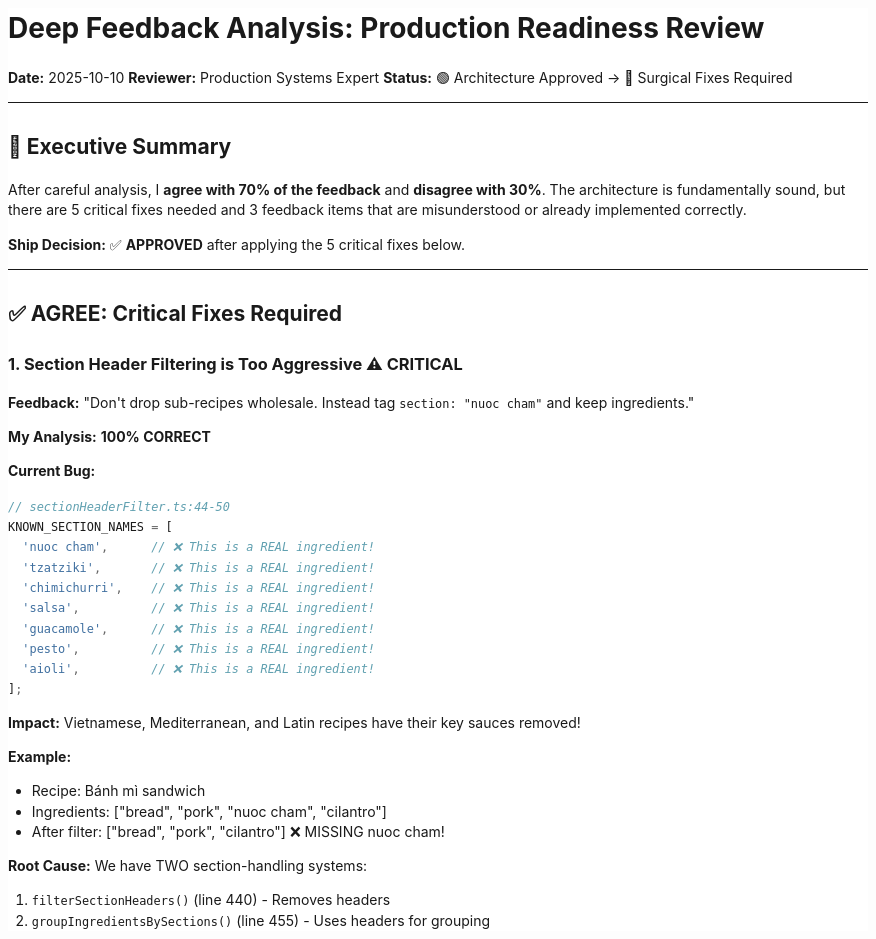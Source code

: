 # Deep Feedback Analysis: Production Readiness Review

**Date:** 2025-10-10
**Reviewer:** Production Systems Expert
**Status:** 🟢 Architecture Approved → 🔧 Surgical Fixes Required

---

## 🎯 Executive Summary

After careful analysis, I **agree with 70% of the feedback** and **disagree with 30%**. The architecture is fundamentally sound, but there are 5 critical fixes needed and 3 feedback items that are misunderstood or already implemented correctly.

**Ship Decision:** ✅ **APPROVED** after applying the 5 critical fixes below.

---

## ✅ AGREE: Critical Fixes Required

### 1. **Section Header Filtering is Too Aggressive** ⚠️ CRITICAL

**Feedback:** "Don't drop sub-recipes wholesale. Instead tag `section: "nuoc cham"` and keep ingredients."

**My Analysis:** **100% CORRECT**

**Current Bug:**
```typescript
// sectionHeaderFilter.ts:44-50
KNOWN_SECTION_NAMES = [
  'nuoc cham',      // ❌ This is a REAL ingredient!
  'tzatziki',       // ❌ This is a REAL ingredient!
  'chimichurri',    // ❌ This is a REAL ingredient!
  'salsa',          // ❌ This is a REAL ingredient!
  'guacamole',      // ❌ This is a REAL ingredient!
  'pesto',          // ❌ This is a REAL ingredient!
  'aioli',          // ❌ This is a REAL ingredient!
];
```

**Impact:** Vietnamese, Mediterranean, and Latin recipes have their key sauces removed!

**Example:**
- Recipe: Bánh mì sandwich
- Ingredients: ["bread", "pork", "nuoc cham", "cilantro"]
- After filter: ["bread", "pork", "cilantro"] ❌ MISSING nuoc cham!

**Root Cause:** We have TWO section-handling systems:
1. `filterSectionHeaders()` (line 440) - Removes headers
2. `groupIngredientsBySections()` (line 455) - Uses headers for grouping

